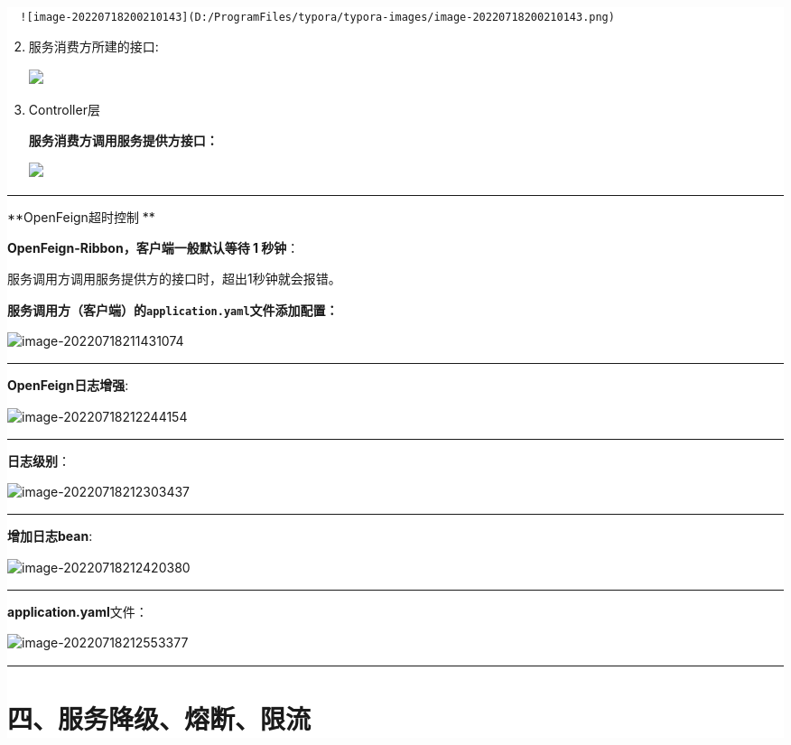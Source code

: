       ![image-20220718200210143](D:/ProgramFiles/typora/typora-images/image-20220718200210143.png)

   2. 服务消费方所建的接口:

      ![](D:/ProgramFiles/typora/typora-images/image-20220718200553690.png)

4. Controller层

   **服务消费方调用服务提供方接口：**

   ![](D:/ProgramFiles/typora/typora-images/image-20220718201053457.png)

***



**OpenFeign超时控制 **

**OpenFeign-Ribbon，客户端一般默认等待 1 秒钟**：

服务调用方调用服务提供方的接口时，超出1秒钟就会报错。

**服务调用方（客户端）的`application.yaml`文件添加配置：**

![image-20220718211431074](D:/ProgramFiles/typora/typora-images/image-20220718211431074.png)

****



**OpenFeign日志增强**:

![image-20220718212244154](D:/ProgramFiles/typora/typora-images/image-20220718212244154.png)

***

**日志级别**：

![image-20220718212303437](D:/ProgramFiles/typora/typora-images/image-20220718212303437.png)

***

**增加日志bean**:

![image-20220718212420380](D:/ProgramFiles/typora/typora-images/image-20220718212420380.png)

***

**application.yaml**文件：

![image-20220718212553377](D:/ProgramFiles/typora/typora-images/image-20220718212553377.png)

***



# 四、服务降级、熔断、限流
